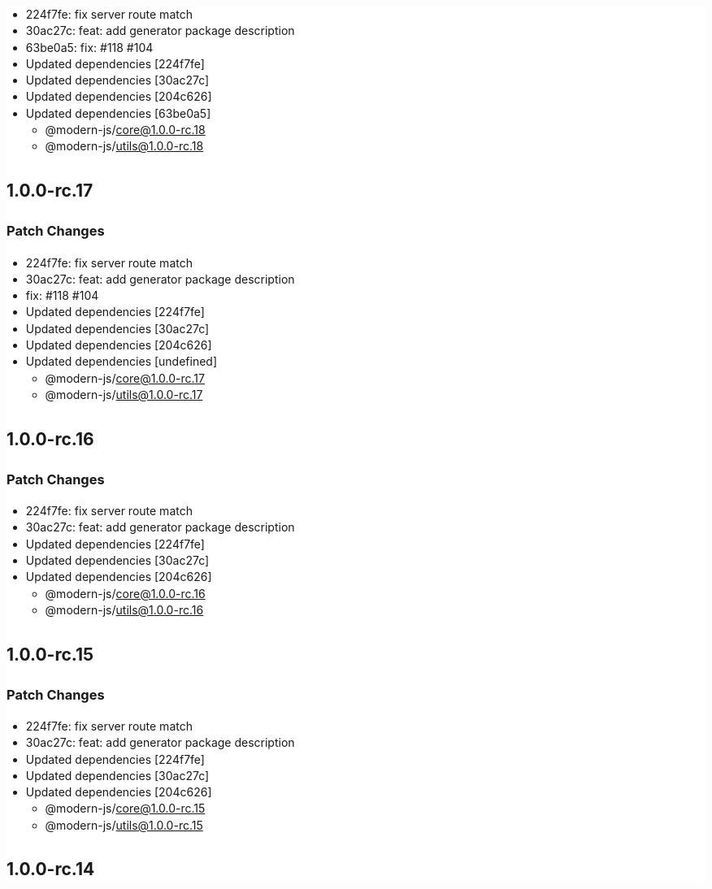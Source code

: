 - 224f7fe: fix server route match
- 30ac27c: feat: add generator package description
- 63be0a5: fix: #118 #104
- Updated dependencies [224f7fe]
- Updated dependencies [30ac27c]
- Updated dependencies [204c626]
- Updated dependencies [63be0a5]
  - @modern-js/core@1.0.0-rc.18
  - @modern-js/utils@1.0.0-rc.18

## 1.0.0-rc.17

### Patch Changes

- 224f7fe: fix server route match
- 30ac27c: feat: add generator package description
- fix: #118 #104
- Updated dependencies [224f7fe]
- Updated dependencies [30ac27c]
- Updated dependencies [204c626]
- Updated dependencies [undefined]
  - @modern-js/core@1.0.0-rc.17
  - @modern-js/utils@1.0.0-rc.17

## 1.0.0-rc.16

### Patch Changes

- 224f7fe: fix server route match
- 30ac27c: feat: add generator package description
- Updated dependencies [224f7fe]
- Updated dependencies [30ac27c]
- Updated dependencies [204c626]
  - @modern-js/core@1.0.0-rc.16
  - @modern-js/utils@1.0.0-rc.16

## 1.0.0-rc.15

### Patch Changes

- 224f7fe: fix server route match
- 30ac27c: feat: add generator package description
- Updated dependencies [224f7fe]
- Updated dependencies [30ac27c]
- Updated dependencies [204c626]
  - @modern-js/core@1.0.0-rc.15
  - @modern-js/utils@1.0.0-rc.15

## 1.0.0-rc.14
